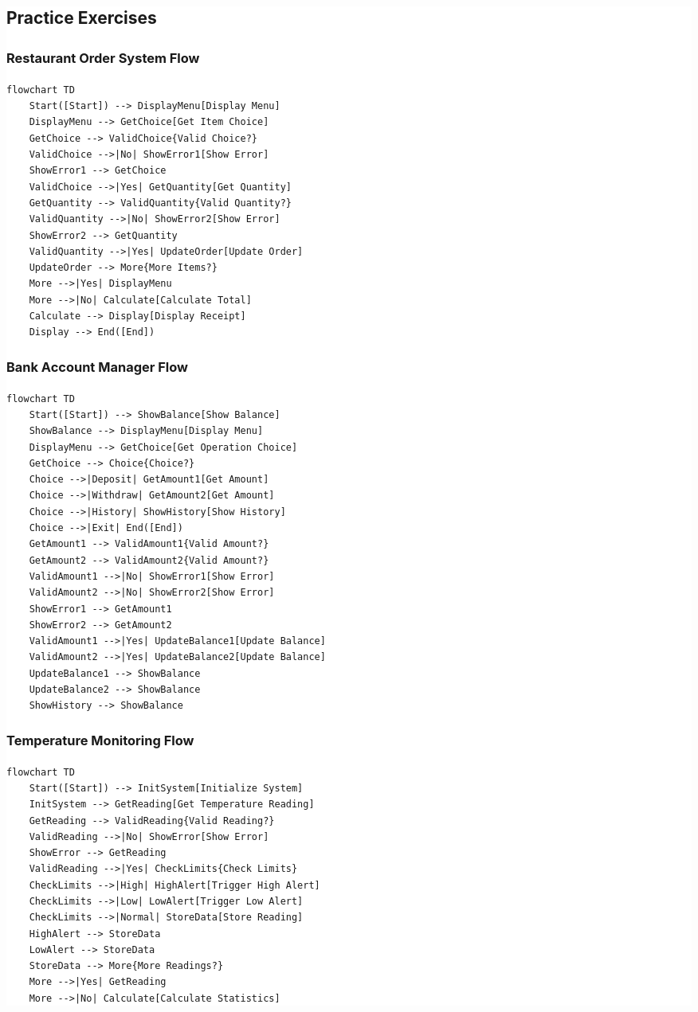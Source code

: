 ## Practice Exercises

### Restaurant Order System Flow
```mermaid
flowchart TD
    Start([Start]) --> DisplayMenu[Display Menu]
    DisplayMenu --> GetChoice[Get Item Choice]
    GetChoice --> ValidChoice{Valid Choice?}
    ValidChoice -->|No| ShowError1[Show Error]
    ShowError1 --> GetChoice
    ValidChoice -->|Yes| GetQuantity[Get Quantity]
    GetQuantity --> ValidQuantity{Valid Quantity?}
    ValidQuantity -->|No| ShowError2[Show Error]
    ShowError2 --> GetQuantity
    ValidQuantity -->|Yes| UpdateOrder[Update Order]
    UpdateOrder --> More{More Items?}
    More -->|Yes| DisplayMenu
    More -->|No| Calculate[Calculate Total]
    Calculate --> Display[Display Receipt]
    Display --> End([End])
```

### Bank Account Manager Flow
```mermaid
flowchart TD
    Start([Start]) --> ShowBalance[Show Balance]
    ShowBalance --> DisplayMenu[Display Menu]
    DisplayMenu --> GetChoice[Get Operation Choice]
    GetChoice --> Choice{Choice?}
    Choice -->|Deposit| GetAmount1[Get Amount]
    Choice -->|Withdraw| GetAmount2[Get Amount]
    Choice -->|History| ShowHistory[Show History]
    Choice -->|Exit| End([End])
    GetAmount1 --> ValidAmount1{Valid Amount?}
    GetAmount2 --> ValidAmount2{Valid Amount?}
    ValidAmount1 -->|No| ShowError1[Show Error]
    ValidAmount2 -->|No| ShowError2[Show Error]
    ShowError1 --> GetAmount1
    ShowError2 --> GetAmount2
    ValidAmount1 -->|Yes| UpdateBalance1[Update Balance]
    ValidAmount2 -->|Yes| UpdateBalance2[Update Balance]
    UpdateBalance1 --> ShowBalance
    UpdateBalance2 --> ShowBalance
    ShowHistory --> ShowBalance
```

### Temperature Monitoring Flow
```mermaid
flowchart TD
    Start([Start]) --> InitSystem[Initialize System]
    InitSystem --> GetReading[Get Temperature Reading]
    GetReading --> ValidReading{Valid Reading?}
    ValidReading -->|No| ShowError[Show Error]
    ShowError --> GetReading
    ValidReading -->|Yes| CheckLimits{Check Limits}
    CheckLimits -->|High| HighAlert[Trigger High Alert]
    CheckLimits -->|Low| LowAlert[Trigger Low Alert]
    CheckLimits -->|Normal| StoreData[Store Reading]
    HighAlert --> StoreData
    LowAlert --> StoreData
    StoreData --> More{More Readings?}
    More -->|Yes| GetReading
    More -->|No| Calculate[Calculate Statistics]
```